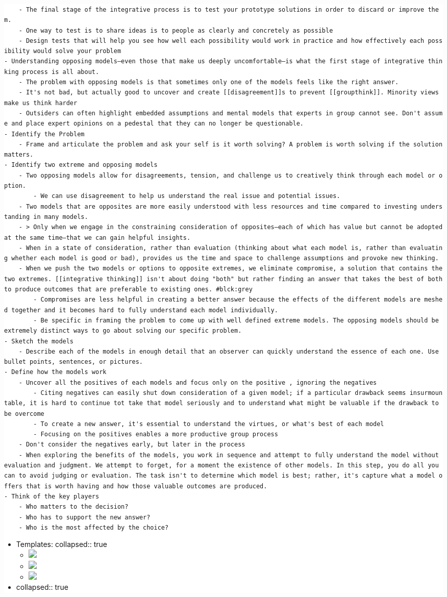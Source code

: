 		- The final stage of the integrative process is to test your prototype solutions in order to discard or improve them.
		- One way to test is to share ideas is to people as clearly and concretely as possible
		- Design tests that will help you see how well each possibility would work in practice and how effectively each possibility would solve your problem
	- Understanding opposing models—even those that make us deeply uncomfortable—is what the first stage of integrative thinking process is all about.
		- The problem with opposing models is that sometimes only one of the models feels like the right answer.
		- It's not bad, but actually good to uncover and create [[disagreement]]s to prevent [[groupthink]]. Minority views make us think harder
		- Outsiders can often highlight embedded assumptions and mental models that experts in group cannot see. Don't assume and place expert opinions on a pedestal that they can no longer be questionable.
	- Identify the Problem
		- Frame and articulate the problem and ask your self is it worth solving? A problem is worth solving if the solution matters.
	- Identify two extreme and opposing models
		- Two opposing models allow for disagreements, tension, and challenge us to creatively think through each model or option.
			- We can use disagreement to help us understand the real issue and potential issues.
		- Two models that are opposites are more easily understood with less resources and time compared to investing understanding in many models.
		- > Only when we engage in the constraining consideration of opposites—each of which has value but cannot be adopted at the same time—that we can gain helpful insights.
		- When in a state of consideration, rather than evaluation (thinking about what each model is, rather than evaluating whether each model is good or bad), provides us the time and space to challenge assumptions and provoke new thinking.
		- When we push the two models or options to opposite extremes, we eliminate compromise, a solution that contains the two extremes. [[integrative thinking]] isn't about doing "both" but rather finding an answer that takes the best of both to produce outcomes that are preferable to existing ones. #blck:grey
			- Compromises are less helpful in creating a better answer because the effects of the different models are meshed together and it becomes hard to fully understand each model individually.
			- Be specific in framing the problem to come up with well defined extreme models. The opposing models should be extremely distinct ways to go about solving our specific problem.
	- Sketch the models
		- Describe each of the models in enough detail that an observer can quickly understand the essence of each one. Use bullet points, sentences, or pictures.
	- Define how the models work
		- Uncover all the positives of each models and focus only on the positive , ignoring the negatives
			- Citing negatives can easily shut down consideration of a given model; if a particular drawback seems insurmountable, it is hard to continue tot take that model seriously and to understand what might be valuable if the drawback to be overcome
			- To create a new answer, it's essential to understand the virtues, or what's best of each model
			- Focusing on the positives enables a more productive group process
		- Don't consider the negatives early, but later in the process
		- When exploring the benefits of the models, you work in sequence and attempt to fully understand the model without evaluation and judgment. We attempt to forget, for a moment the existence of other models. In this step, you do all you can to avoid judging or evaluation. The task isn't to determine which model is best; rather, it's capture what a model offers that is worth having and how those valuable outcomes are produced.
	- Think of the key players
		- Who matters to the decision?
		- Who has to support the new answer?
		- Who is the most affected by the choice?
- Templates:
  collapsed:: true
	- ![](https://firebasestorage.googleapis.com/v0/b/firescript-577a2.appspot.com/o/imgs%2Fapp%2FReligion%2FbvKNM2UK_y.png?alt=media&token=32183fd2-a85a-4157-bdad-f375286d2c57)
	- ![](https://firebasestorage.googleapis.com/v0/b/firescript-577a2.appspot.com/o/imgs%2Fapp%2FReligion%2FGSVu7E8dIo.png?alt=media&token=8038ac9a-7add-44bd-976d-88d5807ad60b)
	- ![](https://firebasestorage.googleapis.com/v0/b/firescript-577a2.appspot.com/o/imgs%2Fapp%2FReligion%2F2GkLBL9VD8.png?alt=media&token=e252a24a-8437-4b23-a801-12fcd5ffdcc0)
- collapsed:: true